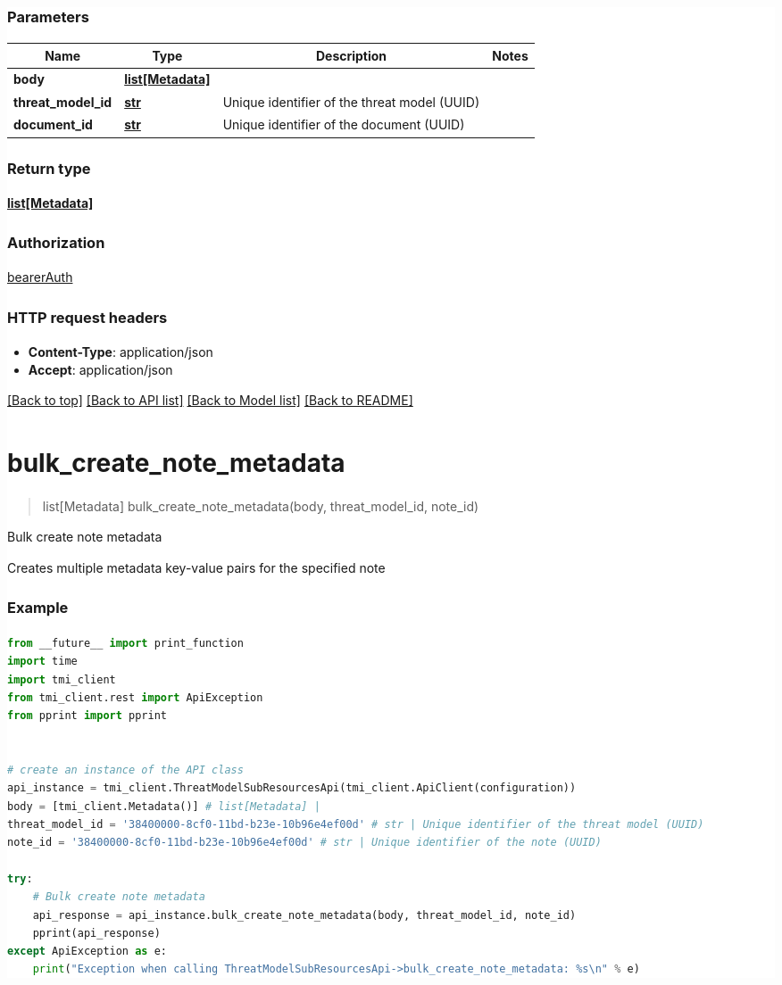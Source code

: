 ### Parameters

Name | Type | Description  | Notes
------------- | ------------- | ------------- | -------------
 **body** | [**list[Metadata]**](Metadata.md)|  | 
 **threat_model_id** | [**str**](.md)| Unique identifier of the threat model (UUID) | 
 **document_id** | [**str**](.md)| Unique identifier of the document (UUID) | 

### Return type

[**list[Metadata]**](Metadata.md)

### Authorization

[bearerAuth](../README.md#bearerAuth)

### HTTP request headers

 - **Content-Type**: application/json
 - **Accept**: application/json

[[Back to top]](#) [[Back to API list]](../README.md#documentation-for-api-endpoints) [[Back to Model list]](../README.md#documentation-for-models) [[Back to README]](../README.md)

# **bulk_create_note_metadata**
> list[Metadata] bulk_create_note_metadata(body, threat_model_id, note_id)

Bulk create note metadata

Creates multiple metadata key-value pairs for the specified note

### Example
```python
from __future__ import print_function
import time
import tmi_client
from tmi_client.rest import ApiException
from pprint import pprint


# create an instance of the API class
api_instance = tmi_client.ThreatModelSubResourcesApi(tmi_client.ApiClient(configuration))
body = [tmi_client.Metadata()] # list[Metadata] | 
threat_model_id = '38400000-8cf0-11bd-b23e-10b96e4ef00d' # str | Unique identifier of the threat model (UUID)
note_id = '38400000-8cf0-11bd-b23e-10b96e4ef00d' # str | Unique identifier of the note (UUID)

try:
    # Bulk create note metadata
    api_response = api_instance.bulk_create_note_metadata(body, threat_model_id, note_id)
    pprint(api_response)
except ApiException as e:
    print("Exception when calling ThreatModelSubResourcesApi->bulk_create_note_metadata: %s\n" % e)
```

